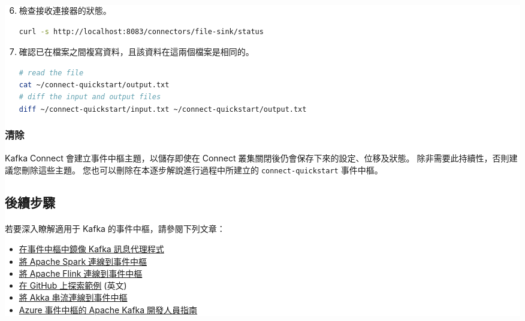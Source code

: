 6. 檢查接收連接器的狀態。
    ```bash
    curl -s http://localhost:8083/connectors/file-sink/status
    ```

7. 確認已在檔案之間複寫資料，且該資料在這兩個檔案是相同的。
    ```bash
    # read the file
    cat ~/connect-quickstart/output.txt
    # diff the input and output files
    diff ~/connect-quickstart/input.txt ~/connect-quickstart/output.txt
    ```

### <a name="cleanup"></a>清除
Kafka Connect 會建立事件中樞主題，以儲存即使在 Connect 叢集關閉後仍會保存下來的設定、位移及狀態。 除非需要此持續性，否則建議您刪除這些主題。 您也可以刪除在本逐步解說進行過程中所建立的 `connect-quickstart` 事件中樞。

## <a name="next-steps"></a>後續步驟

若要深入瞭解適用于 Kafka 的事件中樞，請參閱下列文章：  

- [在事件中樞中鏡像 Kafka 訊息代理程式](event-hubs-kafka-mirror-maker-tutorial.md)
- [將 Apache Spark 連線到事件中樞](event-hubs-kafka-spark-tutorial.md)
- [將 Apache Flink 連線到事件中樞](event-hubs-kafka-flink-tutorial.md)
- [在 GitHub 上探索範例](https://github.com/Azure/azure-event-hubs-for-kafka) \(英文\)
- [將 Akka 串流連線到事件中樞](event-hubs-kafka-akka-streams-tutorial.md)
- [Azure 事件中樞的 Apache Kafka 開發人員指南](apache-kafka-developer-guide.md)
